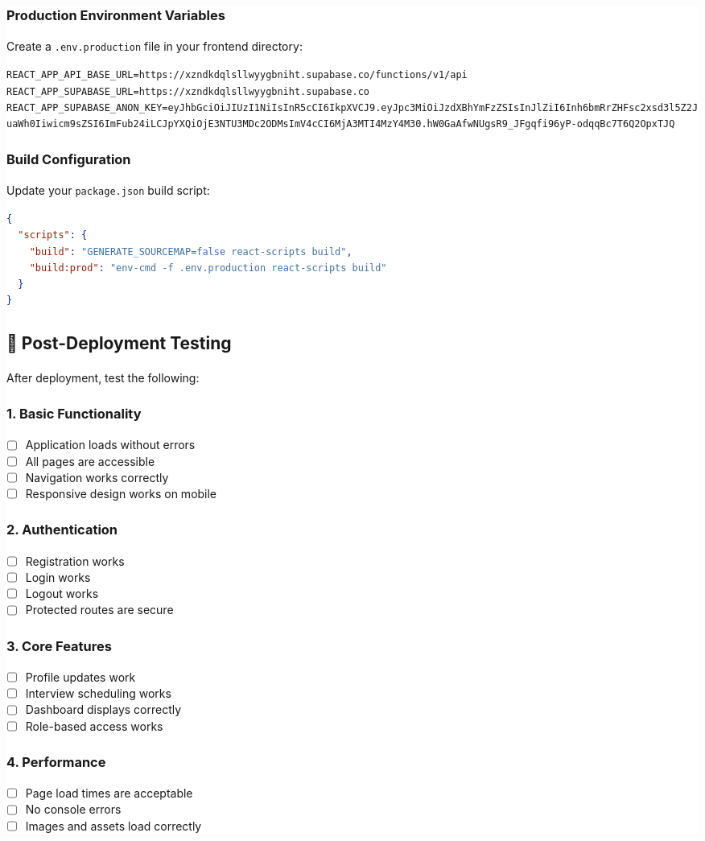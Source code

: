 ### Production Environment Variables

Create a `.env.production` file in your frontend directory:

```env
REACT_APP_API_BASE_URL=https://xzndkdqlsllwyygbniht.supabase.co/functions/v1/api
REACT_APP_SUPABASE_URL=https://xzndkdqlsllwyygbniht.supabase.co
REACT_APP_SUPABASE_ANON_KEY=eyJhbGciOiJIUzI1NiIsInR5cCI6IkpXVCJ9.eyJpc3MiOiJzdXBhYmFzZSIsInJlZiI6Inh6bmRrZHFsc2xsd3l5Z2JuaWh0Iiwicm9sZSI6ImFub24iLCJpYXQiOjE3NTU3MDc2ODMsImV4cCI6MjA3MTI4MzY4M30.hW0GaAfwNUgsR9_JFgqfi96yP-odqqBc7T6Q2OpxTJQ
```

### Build Configuration

Update your `package.json` build script:

```json
{
  "scripts": {
    "build": "GENERATE_SOURCEMAP=false react-scripts build",
    "build:prod": "env-cmd -f .env.production react-scripts build"
  }
}
```

## 🧪 Post-Deployment Testing

After deployment, test the following:

### 1. Basic Functionality
- [ ] Application loads without errors
- [ ] All pages are accessible
- [ ] Navigation works correctly
- [ ] Responsive design works on mobile

### 2. Authentication
- [ ] Registration works
- [ ] Login works
- [ ] Logout works
- [ ] Protected routes are secure

### 3. Core Features
- [ ] Profile updates work
- [ ] Interview scheduling works
- [ ] Dashboard displays correctly
- [ ] Role-based access works

### 4. Performance
- [ ] Page load times are acceptable
- [ ] No console errors
- [ ] Images and assets load correctly
